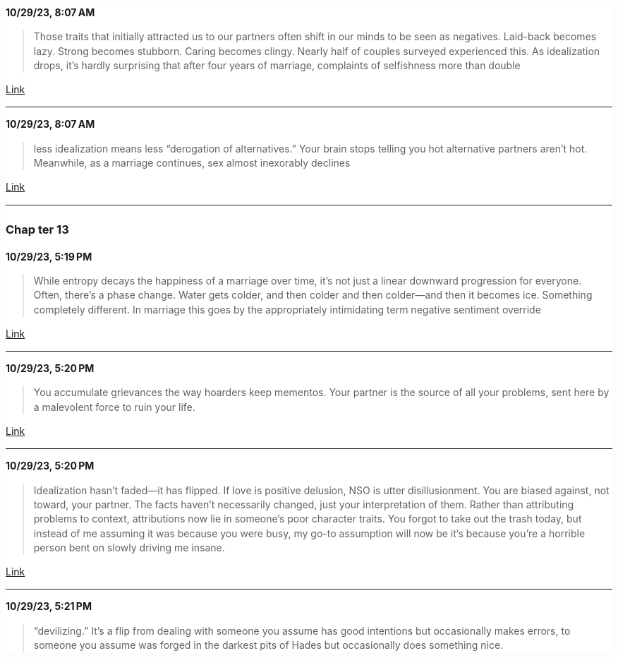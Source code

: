 **10/29/23, 8:07 AM**

> Those traits that initially attracted us to our partners often shift in our minds to be seen as negatives. Laid-back becomes lazy. Strong becomes stubborn. Caring becomes clingy. Nearly half of couples surveyed experienced this. As idealization drops, it’s hardly surprising that after four years of marriage, complaints of selfishness more than double

[Link](yomu://content/annotation/34A0D42F-B8F6-4EC5-936A-8043876A304E)

---

**10/29/23, 8:07 AM**

> less idealization means less “derogation of alternatives.” Your brain stops telling you hot alternative partners aren’t hot. Meanwhile, as a marriage continues, sex almost inexorably declines

[Link](yomu://content/annotation/E3606573-8087-4662-824F-10E1DAF82895)

---

### Chap ter 13

**10/29/23, 5:19 PM**

> While entropy decays the happiness of a marriage over time, it’s not just a linear downward progression for everyone. Often, there’s a phase change. Water gets colder, and then colder and then colder—and then it becomes ice. Something completely different. In marriage this goes by the appropriately intimidating term negative sentiment override

[Link](yomu://content/annotation/B8751113-164A-4F53-82D0-8D08B367CCB5)

---

**10/29/23, 5:20 PM**

> You accumulate grievances the way hoarders keep mementos. Your partner is the source of all your problems, sent here by a malevolent force to ruin your life.

[Link](yomu://content/annotation/26D20C97-2C88-40AD-86D6-A37F9553FC5C)

---

**10/29/23, 5:20 PM**

> Idealization hasn’t faded—it has flipped. If love is positive delusion, NSO is utter disillusionment. You are biased against, not toward, your partner. The facts haven’t necessarily changed, just your interpretation of them. Rather than attributing problems to context, attributions now lie in someone’s poor character traits. You forgot to take out the trash today, but instead of me assuming it was because you were busy, my go-to assumption will now be it’s because you’re a horrible person bent on slowly driving me insane.

[Link](yomu://content/annotation/61E328B7-5C5B-4951-97CB-766926E919A4)

---

**10/29/23, 5:21 PM**

> “devilizing.” It’s a flip from dealing with someone you assume has good intentions but occasionally makes errors, to someone you assume was forged in the darkest pits of Hades but occasionally does something nice.
